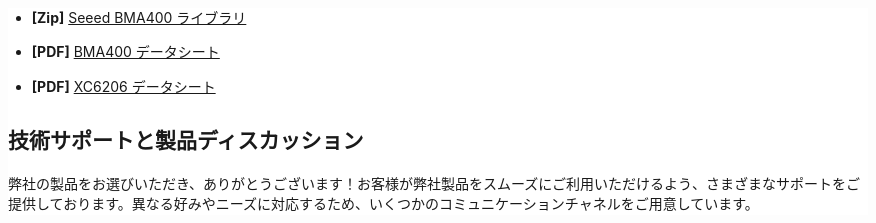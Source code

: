 - **[Zip]** [Seeed BMA400 ライブラリ](https://github.com/Seeed-Studio/Grove_3Axis_Digital_Accelerometer_BMA400/archive/master.zip)

- **[PDF]** [BMA400 データシート](https://files.seeedstudio.com/wiki/Grove-3-Axis_Digital_Accelerometer-16g_Ultra-low_Power-BMA400/res/BMA400_datasheet.pdf)

- **[PDF]** [XC6206 データシート](https://files.seeedstudio.com/wiki/Grove-Infrared_Temperature_Sensor_Array-AMG8833/res/XC6206.pdf)

## 技術サポートと製品ディスカッション

弊社の製品をお選びいただき、ありがとうございます！お客様が弊社製品をスムーズにご利用いただけるよう、さまざまなサポートをご提供しております。異なる好みやニーズに対応するため、いくつかのコミュニケーションチャネルをご用意しています。

<div class="button_tech_support_container">
<a href="https://forum.seeedstudio.com/" class="button_forum"></a> 
<a href="https://www.seeedstudio.com/contacts" class="button_email"></a>
</div>

<div class="button_tech_support_container">
<a href="https://discord.gg/eWkprNDMU7" class="button_discord"></a> 
<a href="https://github.com/Seeed-Studio/wiki-documents/discussions/69" class="button_discussion"></a>
</div>